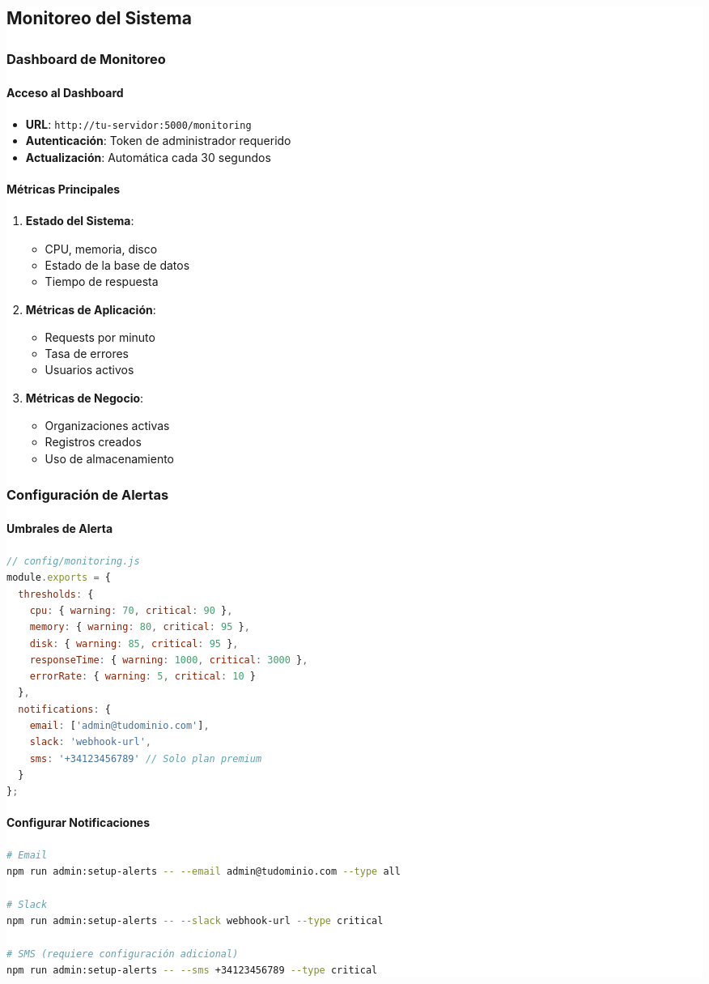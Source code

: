 ## Monitoreo del Sistema

### Dashboard de Monitoreo

#### Acceso al Dashboard

- **URL**: `http://tu-servidor:5000/monitoring`
- **Autenticación**: Token de administrador requerido
- **Actualización**: Automática cada 30 segundos

#### Métricas Principales

1. **Estado del Sistema**:
   - CPU, memoria, disco
   - Estado de la base de datos
   - Tiempo de respuesta

2. **Métricas de Aplicación**:
   - Requests por minuto
   - Tasa de errores
   - Usuarios activos

3. **Métricas de Negocio**:
   - Organizaciones activas
   - Registros creados
   - Uso de almacenamiento

### Configuración de Alertas

#### Umbrales de Alerta

```javascript
// config/monitoring.js
module.exports = {
  thresholds: {
    cpu: { warning: 70, critical: 90 },
    memory: { warning: 80, critical: 95 },
    disk: { warning: 85, critical: 95 },
    responseTime: { warning: 1000, critical: 3000 },
    errorRate: { warning: 5, critical: 10 }
  },
  notifications: {
    email: ['admin@tudominio.com'],
    slack: 'webhook-url',
    sms: '+34123456789' // Solo plan premium
  }
};
```

#### Configurar Notificaciones

```bash
# Email
npm run admin:setup-alerts -- --email admin@tudominio.com --type all

# Slack
npm run admin:setup-alerts -- --slack webhook-url --type critical

# SMS (requiere configuración adicional)
npm run admin:setup-alerts -- --sms +34123456789 --type critical
```
